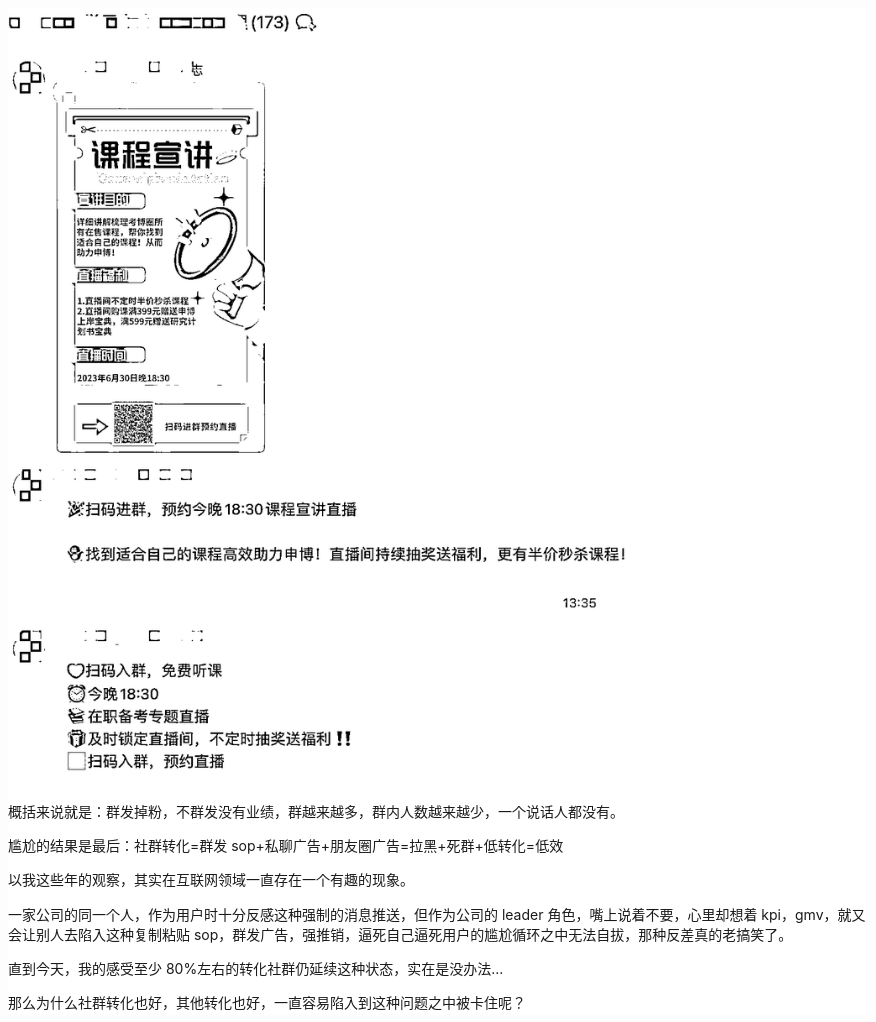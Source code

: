 ![](img/2199d5cc095c032fdcaf46107b3ca32f.png)

概括来说就是：群发掉粉，不群发没有业绩，群越来越多，群内人数越来越少，一个说话人都没有。

尴尬的结果是最后：社群转化=群发 sop+私聊广告+朋友圈广告=拉黑+死群+低转化=低效

以我这些年的观察，其实在互联网领域一直存在一个有趣的现象。

一家公司的同一个人，作为用户时十分反感这种强制的消息推送，但作为公司的 leader 角色，嘴上说着不要，心里却想着 kpi，gmv，就又会让别人去陷入这种复制粘贴 sop，群发广告，强推销，逼死自己逼死用户的尴尬循环之中无法自拔，那种反差真的老搞笑了。

直到今天，我的感受至少 80%左右的转化社群仍延续这种状态，实在是没办法...

那么为什么社群转化也好，其他转化也好，一直容易陷入到这种问题之中被卡住呢？
